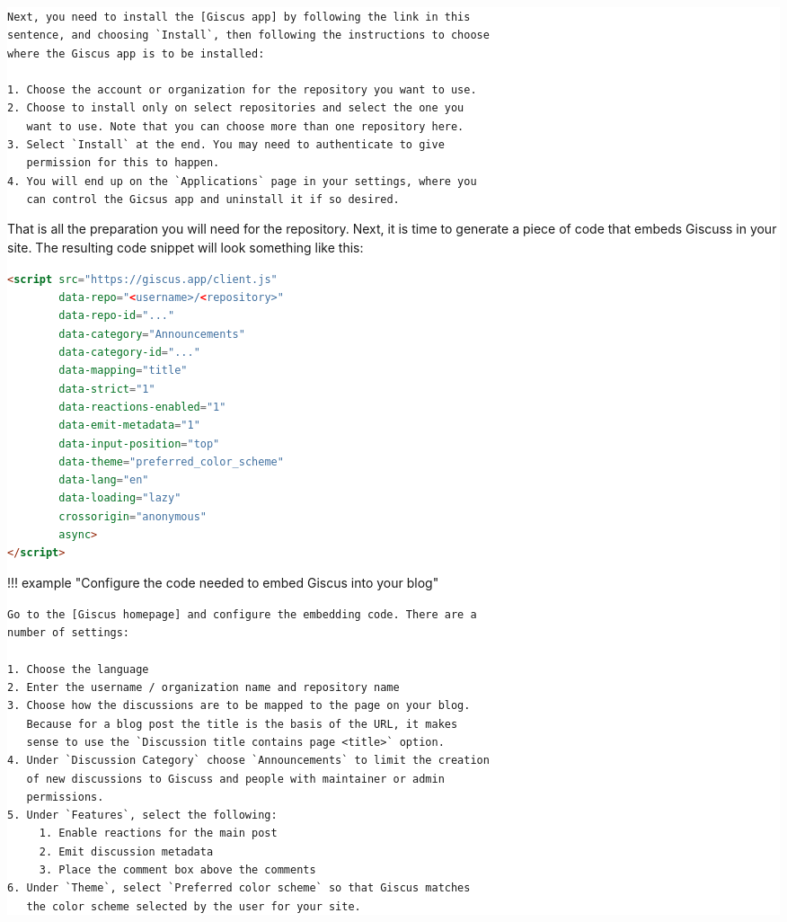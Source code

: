     Next, you need to install the [Giscus app] by following the link in this
    sentence, and choosing `Install`, then following the instructions to choose
    where the Giscus app is to be installed:

    1. Choose the account or organization for the repository you want to use.
    2. Choose to install only on select repositories and select the one you
       want to use. Note that you can choose more than one repository here.
    3. Select `Install` at the end. You may need to authenticate to give
       permission for this to happen.
    4. You will end up on the `Applications` page in your settings, where you
       can control the Gicsus app and uninstall it if so desired.

That is all the preparation you will need for the repository. Next, it is time
to generate a piece of code that embeds Giscuss in your site. The resulting code
snippet will look something like this:

```html
<script src="https://giscus.app/client.js"
        data-repo="<username>/<repository>"
        data-repo-id="..."
        data-category="Announcements"
        data-category-id="..."
        data-mapping="title"
        data-strict="1"
        data-reactions-enabled="1"
        data-emit-metadata="1"
        data-input-position="top"
        data-theme="preferred_color_scheme"
        data-lang="en"
        data-loading="lazy"
        crossorigin="anonymous"
        async>
</script>
```

!!! example "Configure the code needed to embed Giscus into your blog"

    Go to the [Giscus homepage] and configure the embedding code. There are a
    number of settings:

    1. Choose the language
    2. Enter the username / organization name and repository name
    3. Choose how the discussions are to be mapped to the page on your blog.
       Because for a blog post the title is the basis of the URL, it makes
       sense to use the `Discussion title contains page <title>` option.
    4. Under `Discussion Category` choose `Announcements` to limit the creation
       of new discussions to Giscuss and people with maintainer or admin
       permissions.
    5. Under `Features`, select the following:
         1. Enable reactions for the main post
         2. Emit discussion metadata
         3. Place the comment box above the comments
    6. Under `Theme`, select `Preferred color scheme` so that Giscus matches
       the color scheme selected by the user for your site.


[MkDocs RSS Plugin]: https://guts.github.io/mkdocs-rss-plugin
[the RSS plugin's documentation]: https://guts.github.io/mkdocs-rss-plugin/
[Giscus]: https://giscus.app/
[GitHub Discussions]: https://docs.github.com/en/discussions
[Giscus app]: https://github.com/apps/giscus
[Giscus homepage]: https://giscus.app/
[blog plugin reference]: https://squidfunk.github.io/mkdocs-material/plugins/blog/
[social plugin tutorial]: ../social.md